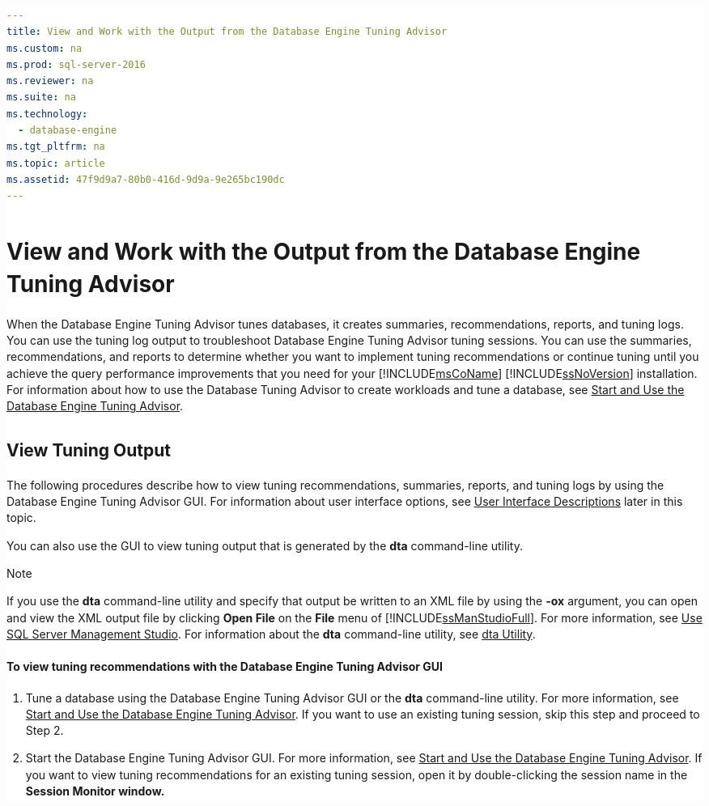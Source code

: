 ```yaml
---
title: View and Work with the Output from the Database Engine Tuning Advisor
ms.custom: na
ms.prod: sql-server-2016
ms.reviewer: na
ms.suite: na
ms.technology: 
  - database-engine
ms.tgt_pltfrm: na
ms.topic: article
ms.assetid: 47f9d9a7-80b0-416d-9d9a-9e265bc190dc
---
```

# View and Work with the Output from the Database Engine Tuning Advisor
  When the Database Engine Tuning Advisor tunes databases, it creates summaries, recommendations, reports, and tuning logs. You can use the tuning log output to troubleshoot Database Engine Tuning Advisor tuning sessions. You can use the summaries, recommendations, and reports to determine whether you want to implement tuning recommendations or continue tuning until you achieve the query performance improvements that you need for your [!INCLUDE[msCoName](../../Token/Other/msCoName_md.md)] [!INCLUDE[ssNoVersion](../../Token/Other/ssNoVersion_md.md)] installation. For information about how to use the Database Tuning Advisor to create workloads and tune a database, see [Start and Use the Database Engine Tuning Advisor](../../Topics/TopicNameNotContainA/Start-and-Use-the-Database-Engine-Tuning-Advisor.md).  
  
##  <a name="View"></a> View Tuning Output  
 The following procedures describe how to view tuning recommendations, summaries, reports, and tuning logs by using the Database Engine Tuning Advisor GUI. For information about user interface options, see [User Interface Descriptions](#UI) later in this topic.  
  
 You can also use the GUI to view tuning output that is generated by the **dta** command\-line utility.  
  
> [!NOTE]  
>  If you use the **dta** command\-line utility and specify that output be written to an XML file by using the **\-ox** argument, you can open and view the XML output file by clicking **Open File** on the **File** menu of [!INCLUDE[ssManStudioFull](../../Token/Other/ssManStudioFull_md.md)]. For more information, see [Use SQL Server Management Studio](../Topic/Use%20SQL%20Server%20Management%20Studio.md). For information about the **dta** command\-line utility, see [dta Utility](../../Topics/TopicNameNotContainA/dta-Utility.md).  
  
#### To view tuning recommendations with the Database Engine Tuning Advisor GUI  
  
1.  Tune a database using the Database Engine Tuning Advisor GUI or the **dta** command\-line utility. For more information, see [Start and Use the Database Engine Tuning Advisor](../../Topics/TopicNameNotContainA/Start-and-Use-the-Database-Engine-Tuning-Advisor.md). If you want to use an existing tuning session, skip this step and proceed to Step 2.  
  
2.  Start the Database Engine Tuning Advisor GUI. For more information, see [Start and Use the Database Engine Tuning Advisor](../../Topics/TopicNameNotContainA/Start-and-Use-the-Database-Engine-Tuning-Advisor.md). If you want to view tuning recommendations for an existing tuning session, open it by double\-clicking the session name in the **Session Monitor window.**  
  